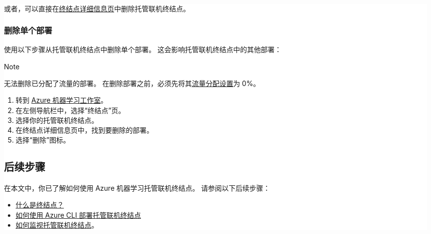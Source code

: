 或者，可以直接在[终结点详细信息页](#view-managed-online-endpoints-preview)中删除托管联机终结点。 


### <a name="delete-an-individual-deployment"></a>删除单个部署

使用以下步骤从托管联机终结点中删除单个部署。 这会影响托管联机终结点中的其他部署：

> [!NOTE]
> 无法删除已分配了流量的部署。 在删除部署之前，必须先将其[流量分配设置](#update-deployment-traffic-allocation)为 0%。

1. 转到 [Azure 机器学习工作室](https://ml.azure.com)。
1. 在左侧导航栏中，选择“终结点”页。
1. 选择你的托管联机终结点。
1. 在终结点详细信息页中，找到要删除的部署。
1. 选择“删除”图标。

## <a name="next-steps"></a>后续步骤

在本文中，你已了解如何使用 Azure 机器学习托管联机终结点。 请参阅以下后续步骤：

- [什么是终结点？](concept-endpoints.md)
- [如何使用 Azure CLI 部署托管联机终结点](how-to-deploy-managed-online-endpoints.md)
- [如何监视托管联机终结点](how-to-monitor-online-endpoints.md)。
